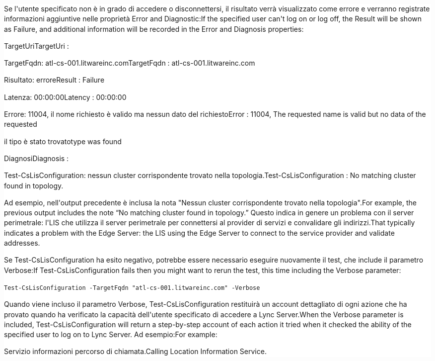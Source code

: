 <span data-ttu-id="acf66-131">Se l'utente specificato non è in grado di accedere o disconnettersi, il risultato verrà visualizzato come errore e verranno registrate informazioni aggiuntive nelle proprietà Error and Diagnostic:</span><span class="sxs-lookup"><span data-stu-id="acf66-131">If the specified user can't log on or log off, the Result will be shown as Failure, and additional information will be recorded in the Error and Diagnosis properties:</span></span>

<span data-ttu-id="acf66-132">TargetUri</span><span class="sxs-lookup"><span data-stu-id="acf66-132">TargetUri :</span></span>

<span data-ttu-id="acf66-133">TargetFqdn: atl-cs-001.litwareinc.com</span><span class="sxs-lookup"><span data-stu-id="acf66-133">TargetFqdn : atl-cs-001.litwareinc.com</span></span>

<span data-ttu-id="acf66-134">Risultato: errore</span><span class="sxs-lookup"><span data-stu-id="acf66-134">Result : Failure</span></span>

<span data-ttu-id="acf66-135">Latenza: 00:00:00</span><span class="sxs-lookup"><span data-stu-id="acf66-135">Latency : 00:00:00</span></span>

<span data-ttu-id="acf66-136">Errore: 11004, il nome richiesto è valido ma nessun dato del richiesto</span><span class="sxs-lookup"><span data-stu-id="acf66-136">Error : 11004, The requested name is valid but no data of the requested</span></span>

<span data-ttu-id="acf66-137">il tipo è stato trovato</span><span class="sxs-lookup"><span data-stu-id="acf66-137">type was found</span></span>

<span data-ttu-id="acf66-138">Diagnosi</span><span class="sxs-lookup"><span data-stu-id="acf66-138">Diagnosis :</span></span>

<span data-ttu-id="acf66-139">Test-CsLisConfiguration: nessun cluster corrispondente trovato nella topologia.</span><span class="sxs-lookup"><span data-stu-id="acf66-139">Test-CsLisConfiguration : No matching cluster found in topology.</span></span>

<span data-ttu-id="acf66-140">Ad esempio, nell'output precedente è inclusa la nota "Nessun cluster corrispondente trovato nella topologia".</span><span class="sxs-lookup"><span data-stu-id="acf66-140">For example, the previous output includes the note “No matching cluster found in topology.”</span></span> <span data-ttu-id="acf66-141">Questo indica in genere un problema con il server perimetrale: l'LIS che utilizza il server perimetrale per connettersi al provider di servizi e convalidare gli indirizzi.</span><span class="sxs-lookup"><span data-stu-id="acf66-141">That typically indicates a problem with the Edge Server: the LIS using the Edge Server to connect to the service provider and validate addresses.</span></span>

<span data-ttu-id="acf66-142">Se Test-CsLisConfiguration ha esito negativo, potrebbe essere necessario eseguire nuovamente il test, che include il parametro Verbose:</span><span class="sxs-lookup"><span data-stu-id="acf66-142">If Test-CsLisConfiguration fails then you might want to rerun the test, this time including the Verbose parameter:</span></span>

    Test-CsLisConfiguration -TargetFqdn "atl-cs-001.litwareinc.com" -Verbose

<span data-ttu-id="acf66-143">Quando viene incluso il parametro Verbose, Test-CsLisConfiguration restituirà un account dettagliato di ogni azione che ha provato quando ha verificato la capacità dell'utente specificato di accedere a Lync Server.</span><span class="sxs-lookup"><span data-stu-id="acf66-143">When the Verbose parameter is included, Test-CsLisConfiguration will return a step-by-step account of each action it tried when it checked the ability of the specified user to log on to Lync Server.</span></span> <span data-ttu-id="acf66-144">Ad esempio:</span><span class="sxs-lookup"><span data-stu-id="acf66-144">For example:</span></span>

<span data-ttu-id="acf66-145">Servizio informazioni percorso di chiamata.</span><span class="sxs-lookup"><span data-stu-id="acf66-145">Calling Location Information Service.</span></span>
